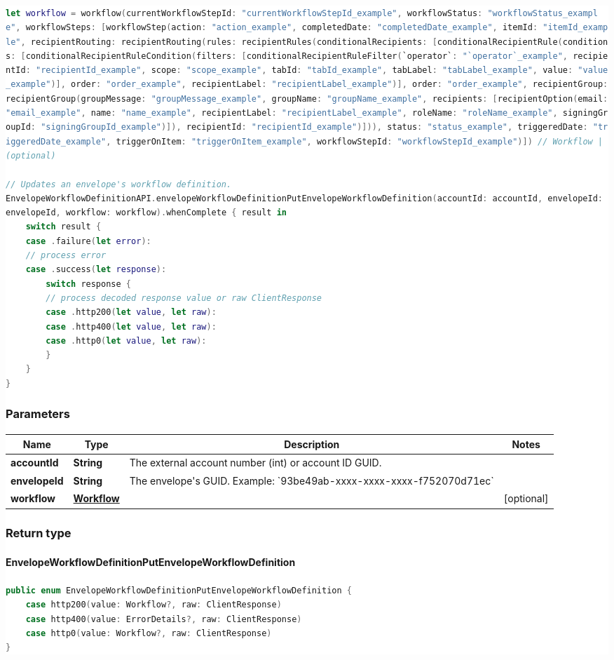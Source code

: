 ```swift
let workflow = workflow(currentWorkflowStepId: "currentWorkflowStepId_example", workflowStatus: "workflowStatus_example", workflowSteps: [workflowStep(action: "action_example", completedDate: "completedDate_example", itemId: "itemId_example", recipientRouting: recipientRouting(rules: recipientRules(conditionalRecipients: [conditionalRecipientRule(conditions: [conditionalRecipientRuleCondition(filters: [conditionalRecipientRuleFilter(`operator`: "`operator`_example", recipientId: "recipientId_example", scope: "scope_example", tabId: "tabId_example", tabLabel: "tabLabel_example", value: "value_example")], order: "order_example", recipientLabel: "recipientLabel_example")], order: "order_example", recipientGroup: recipientGroup(groupMessage: "groupMessage_example", groupName: "groupName_example", recipients: [recipientOption(email: "email_example", name: "name_example", recipientLabel: "recipientLabel_example", roleName: "roleName_example", signingGroupId: "signingGroupId_example")]), recipientId: "recipientId_example")])), status: "status_example", triggeredDate: "triggeredDate_example", triggerOnItem: "triggerOnItem_example", workflowStepId: "workflowStepId_example")]) // Workflow |  (optional)

// Updates an envelope's workflow definition.
EnvelopeWorkflowDefinitionAPI.envelopeWorkflowDefinitionPutEnvelopeWorkflowDefinition(accountId: accountId, envelopeId: envelopeId, workflow: workflow).whenComplete { result in
    switch result {
    case .failure(let error):
    // process error
    case .success(let response):
        switch response {
        // process decoded response value or raw ClientResponse
        case .http200(let value, let raw):
        case .http400(let value, let raw):
        case .http0(let value, let raw):
        }
    }
}
```

### Parameters

Name | Type | Description  | Notes
------------- | ------------- | ------------- | -------------
 **accountId** | **String** | The external account number (int) or account ID GUID. | 
 **envelopeId** | **String** | The envelope&#39;s GUID.   Example: &#x60;93be49ab-xxxx-xxxx-xxxx-f752070d71ec&#x60;  | 
 **workflow** | [**Workflow**](Workflow.md) |  | [optional] 

### Return type

#### EnvelopeWorkflowDefinitionPutEnvelopeWorkflowDefinition

```swift
public enum EnvelopeWorkflowDefinitionPutEnvelopeWorkflowDefinition {
    case http200(value: Workflow?, raw: ClientResponse)
    case http400(value: ErrorDetails?, raw: ClientResponse)
    case http0(value: Workflow?, raw: ClientResponse)
}
```
